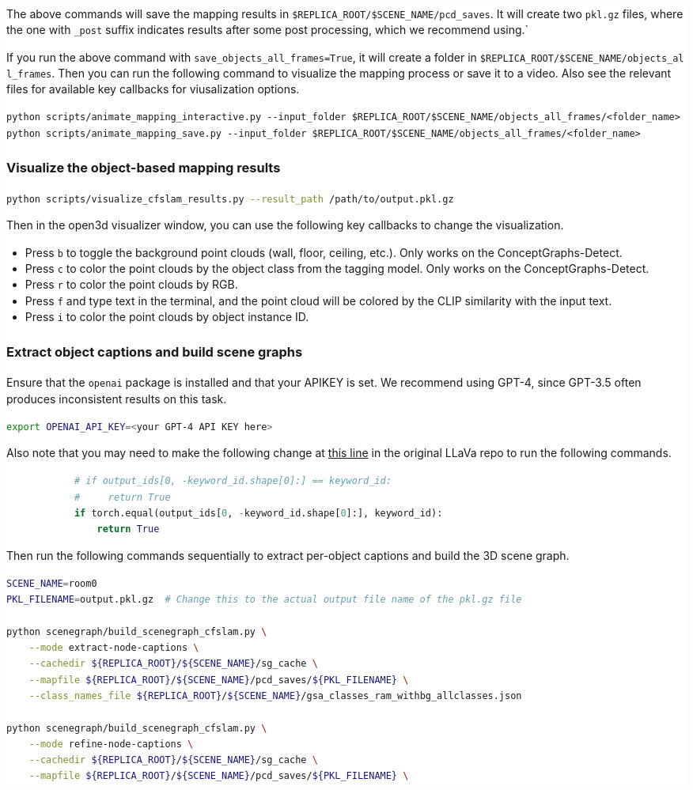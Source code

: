 The above commands will save the mapping results in `$REPLICA_ROOT/$SCENE_NAME/pcd_saves`. It will create two `pkl.gz` files, where the one with `_post` suffix indicates results after some post processing, which we recommend using.`

If you run the above command with `save_objects_all_frames=True`, it will create a folder in `$REPLICA_ROOT/$SCENE_NAME/objects_all_frames`. Then you can run the following command to visualize the mapping process or save it to a video. Also see the relevant files for available key callbacks for viusalization options. 

```
python scripts/animate_mapping_interactive.py --input_folder $REPLICA_ROOT/$SCENE_NAME/objects_all_frames/<folder_name>
python scripts/animate_mapping_save.py --input_folder $REPLICA_ROOT/$SCENE_NAME/objects_all_frames/<folder_name>
```

### Visualize the object-based mapping results

```bash
python scripts/visualize_cfslam_results.py --result_path /path/to/output.pkl.gz
```

Then in the open3d visualizer window, you can use the following key callbacks to change the visualization. 
* Press `b` to toggle the background point clouds (wall, floor, ceiling, etc.). Only works on the ConceptGraphs-Detect.
* Press `c` to color the point clouds by the object class from the tagging model. Only works on the ConceptGraphs-Detect.
* Press `r` to color the point clouds by RGB. 
* Press `f` and type text in the terminal, and the point cloud will be colored by the CLIP similarity with the input text. 
* Press `i` to color the point clouds by object instance ID. 



### Extract object captions and build scene graphs

Ensure that the `openai` package is installed and that your APIKEY is set. We recommend using GPT-4, since GPT-3.5 often produces inconsistent results on this task.
```bash
export OPENAI_API_KEY=<your GPT-4 API KEY here>
```

Also note that you may need to make the following change at [this line](https://github.com/haotian-liu/LLaVA/blob/main/llava/mm_utils.py#L68) in the original LLaVa repo to run the following commands. 

```python
            # if output_ids[0, -keyword_id.shape[0]:] == keyword_id:
            #     return True
            if torch.equal(output_ids[0, -keyword_id.shape[0]:], keyword_id):
                return True
```

Then run the following commands sequentially to extract per-object captions and build the 3D scene graph. 

```bash
SCENE_NAME=room0
PKL_FILENAME=output.pkl.gz  # Change this to the actual output file name of the pkl.gz file

python scenegraph/build_scenegraph_cfslam.py \
    --mode extract-node-captions \
    --cachedir ${REPLICA_ROOT}/${SCENE_NAME}/sg_cache \
    --mapfile ${REPLICA_ROOT}/${SCENE_NAME}/pcd_saves/${PKL_FILENAME} \
    --class_names_file ${REPLICA_ROOT}/${SCENE_NAME}/gsa_classes_ram_withbg_allclasses.json

python scenegraph/build_scenegraph_cfslam.py \
    --mode refine-node-captions \
    --cachedir ${REPLICA_ROOT}/${SCENE_NAME}/sg_cache \
    --mapfile ${REPLICA_ROOT}/${SCENE_NAME}/pcd_saves/${PKL_FILENAME} \
```